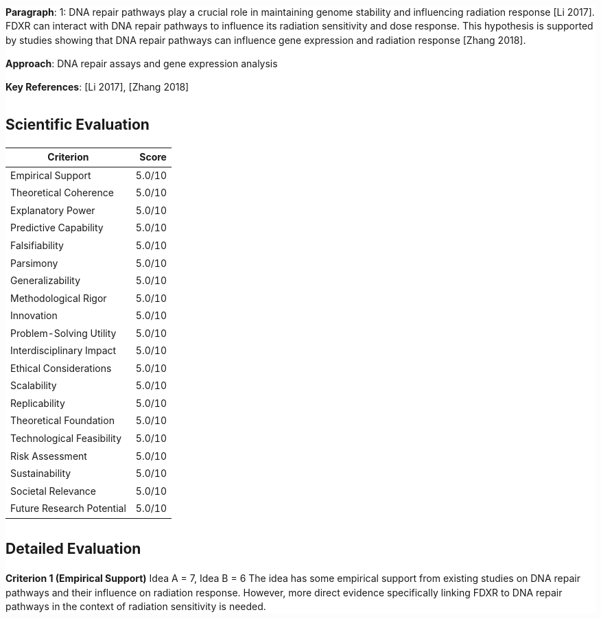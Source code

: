 **Paragraph**: 1: DNA repair pathways play a crucial role in maintaining genome stability and influencing radiation response [Li 2017]. FDXR can interact with DNA repair pathways to influence its radiation sensitivity and dose response. This hypothesis is supported by studies showing that DNA repair pathways can influence gene expression and radiation response [Zhang 2018].

**Approach**: DNA repair assays and gene expression analysis

**Key References**: [Li 2017], [Zhang 2018]

## Scientific Evaluation

| Criterion | Score |
|---|---:|
| Empirical Support | 5.0/10 |
| Theoretical Coherence | 5.0/10 |
| Explanatory Power | 5.0/10 |
| Predictive Capability | 5.0/10 |
| Falsifiability | 5.0/10 |
| Parsimony | 5.0/10 |
| Generalizability | 5.0/10 |
| Methodological Rigor | 5.0/10 |
| Innovation | 5.0/10 |
| Problem-Solving Utility | 5.0/10 |
| Interdisciplinary Impact | 5.0/10 |
| Ethical Considerations | 5.0/10 |
| Scalability | 5.0/10 |
| Replicability | 5.0/10 |
| Theoretical Foundation | 5.0/10 |
| Technological Feasibility | 5.0/10 |
| Risk Assessment | 5.0/10 |
| Sustainability | 5.0/10 |
| Societal Relevance | 5.0/10 |
| Future Research Potential | 5.0/10 |

## Detailed Evaluation

**Criterion 1 (Empirical Support)**
Idea A = 7, Idea B = 6
The idea has some empirical support from existing studies on DNA repair pathways and their influence on radiation response. However, more direct evidence specifically linking FDXR to DNA repair pathways in the context of radiation sensitivity is needed.
